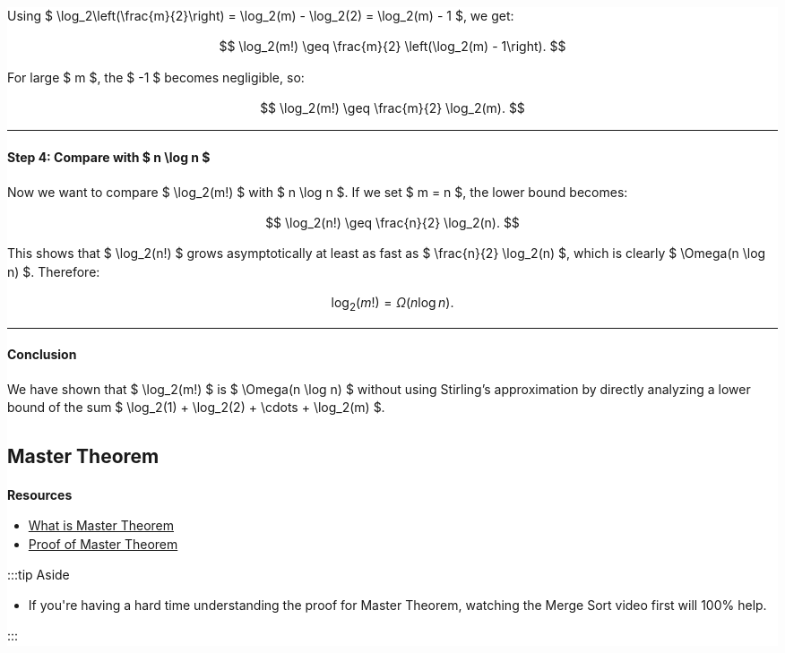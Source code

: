 Using $ \log_2\left(\frac{m}{2}\right) = \log_2(m) - \log_2(2) = \log_2(m) - 1 $, we get:

$$
\log_2(m!) \geq \frac{m}{2} \left(\log_2(m) - 1\right).
$$

For large $ m $, the $ -1 $ becomes negligible, so:

$$
\log_2(m!) \geq \frac{m}{2} \log_2(m).
$$

---

#### Step 4: Compare with $ n \log n $
Now we want to compare $ \log_2(m!) $ with $ n \log n $. If we set $ m = n $, the lower bound becomes:

$$
\log_2(n!) \geq \frac{n}{2} \log_2(n).
$$

This shows that $ \log_2(n!) $ grows asymptotically at least as fast as $ \frac{n}{2} \log_2(n) $, which is clearly $ \Omega(n \log n) $. Therefore:

$$
\log_2(m!) = \Omega(n \log n).
$$

---

#### Conclusion
We have shown that $ \log_2(m!) $ is $ \Omega(n \log n) $ without using Stirling’s approximation by directly analyzing a lower bound of the sum $ \log_2(1) + \log_2(2) + \cdots + \log_2(m) $.

## Master Theorem

**Resources**

- [What is Master Theorem](https://youtu.be/2H0GKdrIowU)
- [Proof of Master Theorem](https://youtu.be/LlFBRDO5gNQ)


:::tip Aside

- If you're having a hard time understanding the proof for Master Theorem, watching the Merge Sort video first will 100% help.

:::
